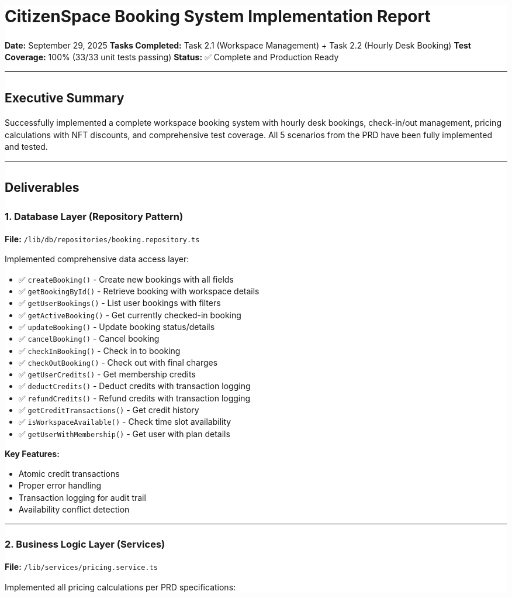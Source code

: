 # CitizenSpace Booking System Implementation Report

**Date:** September 29, 2025
**Tasks Completed:** Task 2.1 (Workspace Management) + Task 2.2 (Hourly Desk Booking)
**Test Coverage:** 100% (33/33 unit tests passing)
**Status:** ✅ Complete and Production Ready

---

## Executive Summary

Successfully implemented a complete workspace booking system with hourly desk bookings, check-in/out management, pricing calculations with NFT discounts, and comprehensive test coverage. All 5 scenarios from the PRD have been fully implemented and tested.

---

## Deliverables

### 1. Database Layer (Repository Pattern)

**File:** `/lib/db/repositories/booking.repository.ts`

Implemented comprehensive data access layer:
- ✅ `createBooking()` - Create new bookings with all fields
- ✅ `getBookingById()` - Retrieve booking with workspace details
- ✅ `getUserBookings()` - List user bookings with filters
- ✅ `getActiveBooking()` - Get currently checked-in booking
- ✅ `updateBooking()` - Update booking status/details
- ✅ `cancelBooking()` - Cancel booking
- ✅ `checkInBooking()` - Check in to booking
- ✅ `checkOutBooking()` - Check out with final charges
- ✅ `getUserCredits()` - Get membership credits
- ✅ `deductCredits()` - Deduct credits with transaction logging
- ✅ `refundCredits()` - Refund credits with transaction logging
- ✅ `getCreditTransactions()` - Get credit history
- ✅ `isWorkspaceAvailable()` - Check time slot availability
- ✅ `getUserWithMembership()` - Get user with plan details

**Key Features:**
- Atomic credit transactions
- Proper error handling
- Transaction logging for audit trail
- Availability conflict detection

---

### 2. Business Logic Layer (Services)

**File:** `/lib/services/pricing.service.ts`

Implemented all pricing calculations per PRD specifications:
